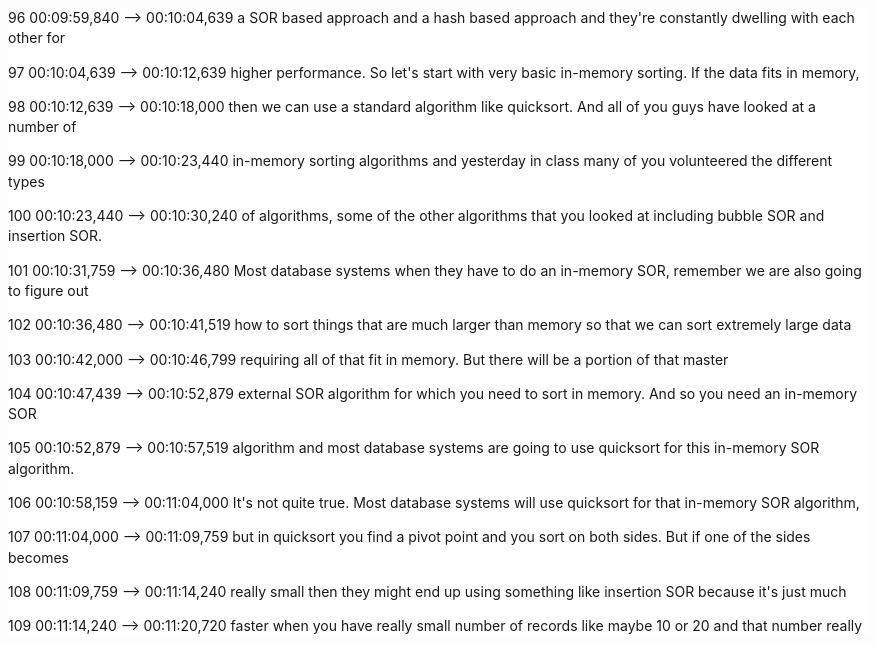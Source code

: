 96
00:09:59,840 --> 00:10:04,639
a SOR based approach and a hash based approach and they're constantly dwelling with each other for

97
00:10:04,639 --> 00:10:12,639
higher performance. So let's start with very basic in-memory sorting. If the data fits in memory,

98
00:10:12,639 --> 00:10:18,000
then we can use a standard algorithm like quicksort. And all of you guys have looked at a number of

99
00:10:18,000 --> 00:10:23,440
in-memory sorting algorithms and yesterday in class many of you volunteered the different types

100
00:10:23,440 --> 00:10:30,240
of algorithms, some of the other algorithms that you looked at including bubble SOR and insertion SOR.

101
00:10:31,759 --> 00:10:36,480
Most database systems when they have to do an in-memory SOR, remember we are also going to figure out

102
00:10:36,480 --> 00:10:41,519
how to sort things that are much larger than memory so that we can sort extremely large data

103
00:10:42,000 --> 00:10:46,799
requiring all of that fit in memory. But there will be a portion of that master

104
00:10:47,439 --> 00:10:52,879
external SOR algorithm for which you need to sort in memory. And so you need an in-memory SOR

105
00:10:52,879 --> 00:10:57,519
algorithm and most database systems are going to use quicksort for this in-memory SOR algorithm.

106
00:10:58,159 --> 00:11:04,000
It's not quite true. Most database systems will use quicksort for that in-memory SOR algorithm,

107
00:11:04,000 --> 00:11:09,759
but in quicksort you find a pivot point and you sort on both sides. But if one of the sides becomes

108
00:11:09,759 --> 00:11:14,240
really small then they might end up using something like insertion SOR because it's just much

109
00:11:14,240 --> 00:11:20,720
faster when you have really small number of records like maybe 10 or 20 and that number really
